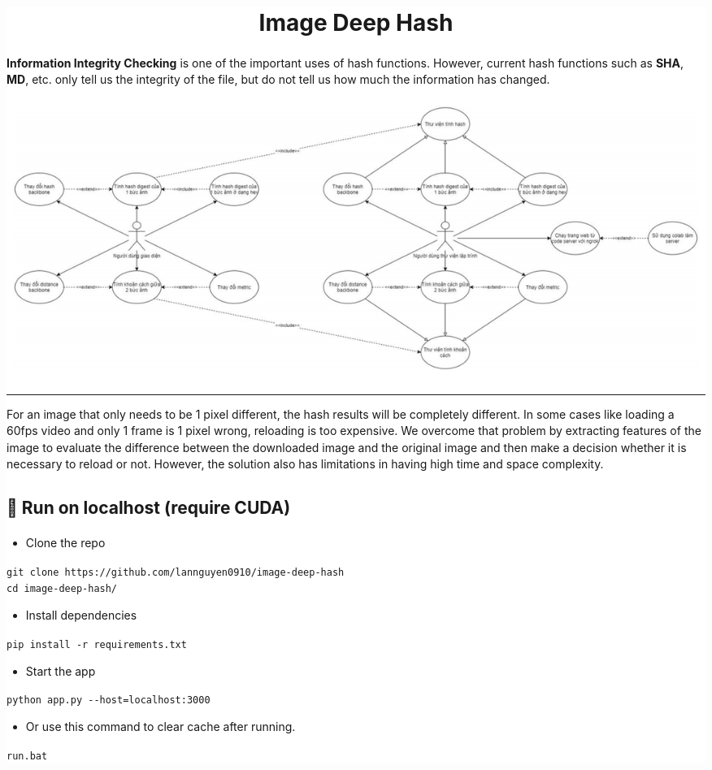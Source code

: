 <h1 align="center"> Image Deep Hash </h1>

**Information Integrity Checking** is one of the important uses of hash functions. However, current hash functions such as **SHA**, **MD**, etc. only tell us the integrity of the file, but do not tell us how much the information has changed.

<p align="center">
  <img src="./demo/use-case-diagram.png"/>
  </p>

---

For an image that only needs to be 1 pixel different, the hash results will be completely different. In some cases like loading a 60fps video and only 1 frame is 1 pixel wrong, reloading is too expensive. We overcome that problem by extracting features of the image to evaluate the difference between the downloaded image and the original image and then make a decision whether it is necessary to reload or not. However, the solution also has limitations in having high time and space complexity.

## 🌟 **Run on localhost (require CUDA)**
- Clone the repo
```
git clone https://github.com/lannguyen0910/image-deep-hash
cd image-deep-hash/
```
- Install dependencies
```
pip install -r requirements.txt
```
- Start the app
```
python app.py --host=localhost:3000
```
- Or use this command to clear cache after running.
```
run.bat
```
